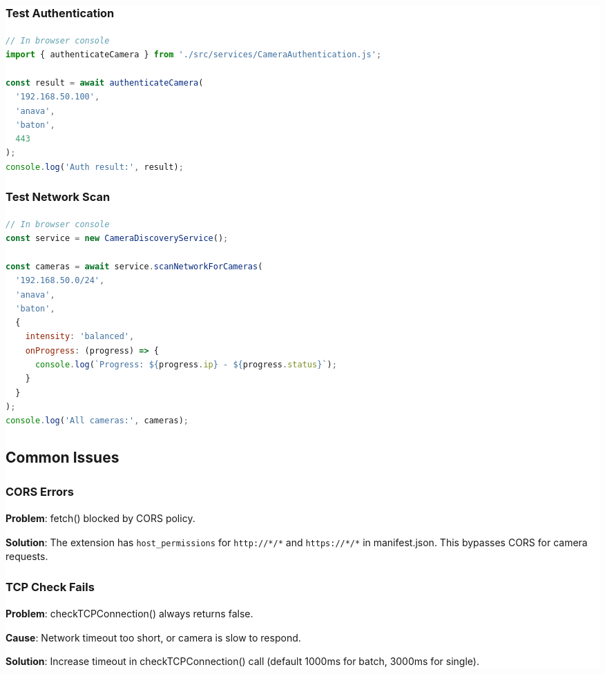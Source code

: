 ### Test Authentication

```javascript
// In browser console
import { authenticateCamera } from './src/services/CameraAuthentication.js';

const result = await authenticateCamera(
  '192.168.50.100',
  'anava',
  'baton',
  443
);
console.log('Auth result:', result);
```

### Test Network Scan

```javascript
// In browser console
const service = new CameraDiscoveryService();

const cameras = await service.scanNetworkForCameras(
  '192.168.50.0/24',
  'anava',
  'baton',
  {
    intensity: 'balanced',
    onProgress: (progress) => {
      console.log(`Progress: ${progress.ip} - ${progress.status}`);
    }
  }
);
console.log('All cameras:', cameras);
```

## Common Issues

### CORS Errors

**Problem**: fetch() blocked by CORS policy.

**Solution**: The extension has `host_permissions` for `http://*/*` and `https://*/*` in manifest.json. This bypasses CORS for camera requests.

### TCP Check Fails

**Problem**: checkTCPConnection() always returns false.

**Cause**: Network timeout too short, or camera is slow to respond.

**Solution**: Increase timeout in checkTCPConnection() call (default 1000ms for batch, 3000ms for single).
